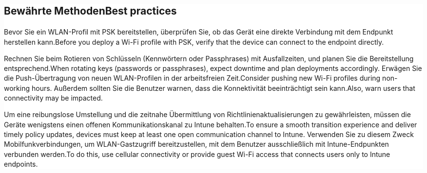## <a name="best-practices"></a><span data-ttu-id="7ef4f-149">Bewährte Methoden</span><span class="sxs-lookup"><span data-stu-id="7ef4f-149">Best practices</span></span>
<span data-ttu-id="7ef4f-150">Bevor Sie ein WLAN-Profil mit PSK bereitstellen, überprüfen Sie, ob das Gerät eine direkte Verbindung mit dem Endpunkt herstellen kann.</span><span class="sxs-lookup"><span data-stu-id="7ef4f-150">Before you deploy a Wi-Fi profile with PSK, verify that the device can connect to the endpoint directly.</span></span>

<span data-ttu-id="7ef4f-151">Rechnen Sie beim Rotieren von Schlüsseln (Kennwörtern oder Passphrases) mit Ausfallzeiten, und planen Sie die Bereitstellung entsprechend.</span><span class="sxs-lookup"><span data-stu-id="7ef4f-151">When rotating keys (passwords or passphrases), expect downtime and plan deployments accordingly.</span></span> <span data-ttu-id="7ef4f-152">Erwägen Sie die Push-Übertragung von neuen WLAN-Profilen in der arbeitsfreien Zeit.</span><span class="sxs-lookup"><span data-stu-id="7ef4f-152">Consider pushing new Wi-Fi profiles during non-working hours.</span></span> <span data-ttu-id="7ef4f-153">Außerdem sollten Sie die Benutzer warnen, dass die Konnektivität beeinträchtigt sein kann.</span><span class="sxs-lookup"><span data-stu-id="7ef4f-153">Also, warn users that connectivity may be impacted.</span></span>
 
<span data-ttu-id="7ef4f-154">Um eine reibungslose Umstellung und die zeitnahe Übermittlung von Richtlinienaktualisierungen zu gewährleisten, müssen die Geräte wenigstens einen offenen Kommunikationskanal zu Intune behalten.</span><span class="sxs-lookup"><span data-stu-id="7ef4f-154">To ensure a smooth transition experience and deliver timely policy updates, devices must keep at least one open communication channel to Intune.</span></span> <span data-ttu-id="7ef4f-155">Verwenden Sie zu diesem Zweck Mobilfunkverbindungen, um WLAN-Gastzugriff bereitzustellen, mit dem Benutzer ausschließlich mit Intune-Endpunkten verbunden werden.</span><span class="sxs-lookup"><span data-stu-id="7ef4f-155">To do this, use cellular connectivity or provide guest Wi-Fi access that connects users only to Intune endpoints.</span></span>


